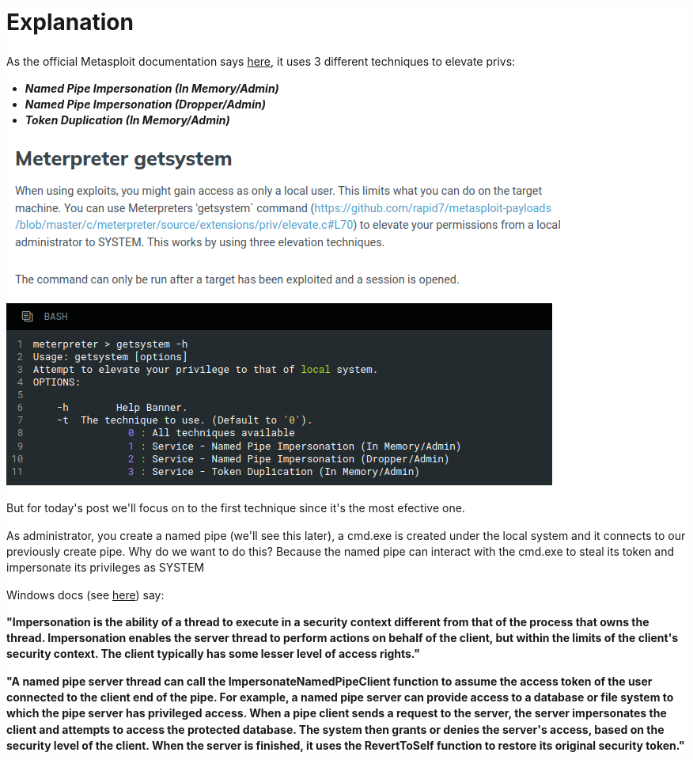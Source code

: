 # Explanation

As the official Metasploit documentation says [here](https://docs.rapid7.com/metasploit/meterpreter-getsystem/), it uses 3 different techniques to elevate privs:

- ***Named Pipe Impersonation (In Memory/Admin)***
- ***Named Pipe Impersonation (Dropper/Admin)***
- ***Token Duplication (In Memory/Admin)***

<img src="https://raw.githubusercontent.com/D3Ext/d3ext.github.io/main/images/redteam/practice11/metasploit_docs.png" alt="pic">

<img src="https://raw.githubusercontent.com/D3Ext/d3ext.github.io/main/images/redteam/practice11/metasploit_panel.png" alt="pic">

But for today's post we'll focus on to the first technique since it's the most efective one.

As administrator, you create a named pipe (we'll see this later), a cmd.exe is created under the local system and it connects to our previously create pipe. Why do we want to do this? Because the named pipe can interact with the cmd.exe to steal its token and impersonate its privileges as SYSTEM

Windows docs (see [here](https://learn.microsoft.com/en-us/windows/win32/ipc/impersonating-a-named-pipe-client?redirectedfrom=MSDN)) say:

**"Impersonation is the ability of a thread to execute in a security context different from that of the process that owns the thread. Impersonation enables the server thread to perform actions on behalf of the client, but within the limits of the client's security context. The client typically has some lesser level of access rights."**

**"A named pipe server thread can call the ImpersonateNamedPipeClient function to assume the access token of the user connected to the client end of the pipe. For example, a named pipe server can provide access to a database or file system to which the pipe server has privileged access. When a pipe client sends a request to the server, the server impersonates the client and attempts to access the protected database. The system then grants or denies the server's access, based on the security level of the client. When the server is finished, it uses the RevertToSelf function to restore its original security token."**
